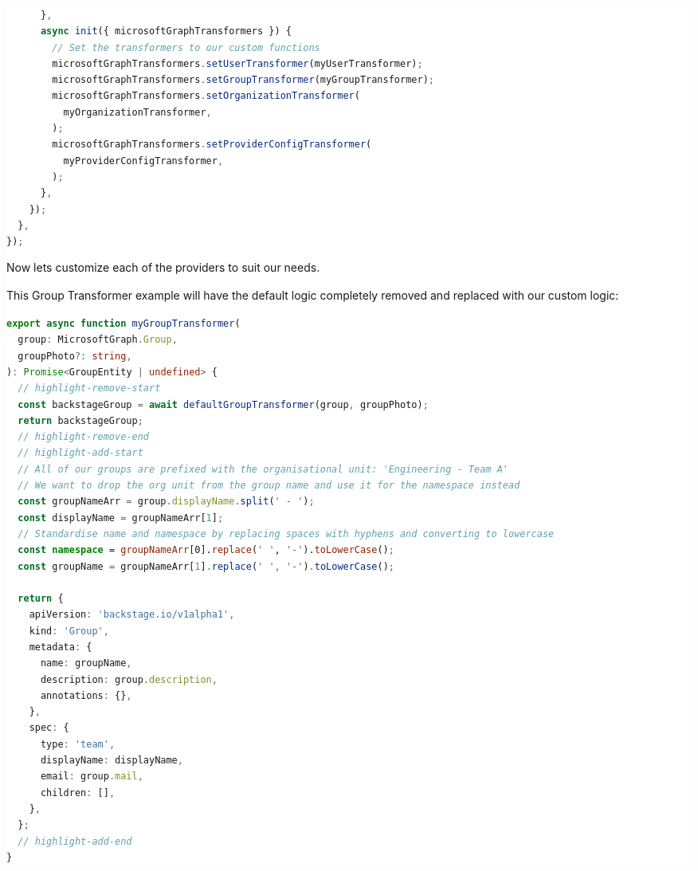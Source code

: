 ```ts title="packages/backend/src/extensions/transformers.ts"
      },
      async init({ microsoftGraphTransformers }) {
        // Set the transformers to our custom functions
        microsoftGraphTransformers.setUserTransformer(myUserTransformer);
        microsoftGraphTransformers.setGroupTransformer(myGroupTransformer);
        microsoftGraphTransformers.setOrganizationTransformer(
          myOrganizationTransformer,
        );
        microsoftGraphTransformers.setProviderConfigTransformer(
          myProviderConfigTransformer,
        );
      },
    });
  },
});
```

Now lets customize each of the providers to suit our needs.

This Group Transformer example will have the default logic completely removed and replaced with our custom logic:

```ts
export async function myGroupTransformer(
  group: MicrosoftGraph.Group,
  groupPhoto?: string,
): Promise<GroupEntity | undefined> {
  // highlight-remove-start
  const backstageGroup = await defaultGroupTransformer(group, groupPhoto);
  return backstageGroup;
  // highlight-remove-end
  // highlight-add-start
  // All of our groups are prefixed with the organisational unit: 'Engineering - Team A'
  // We want to drop the org unit from the group name and use it for the namespace instead
  const groupNameArr = group.displayName.split(' - ');
  const displayName = groupNameArr[1];
  // Standardise name and namespace by replacing spaces with hyphens and converting to lowercase
  const namespace = groupNameArr[0].replace(' ', '-').toLowerCase();
  const groupName = groupNameArr[1].replace(' ', '-').toLowerCase();

  return {
    apiVersion: 'backstage.io/v1alpha1',
    kind: 'Group',
    metadata: {
      name: groupName,
      description: group.description,
      annotations: {},
    },
    spec: {
      type: 'team',
      displayName: displayName,
      email: group.mail,
      children: [],
    },
  };
  // highlight-add-end
}
```

